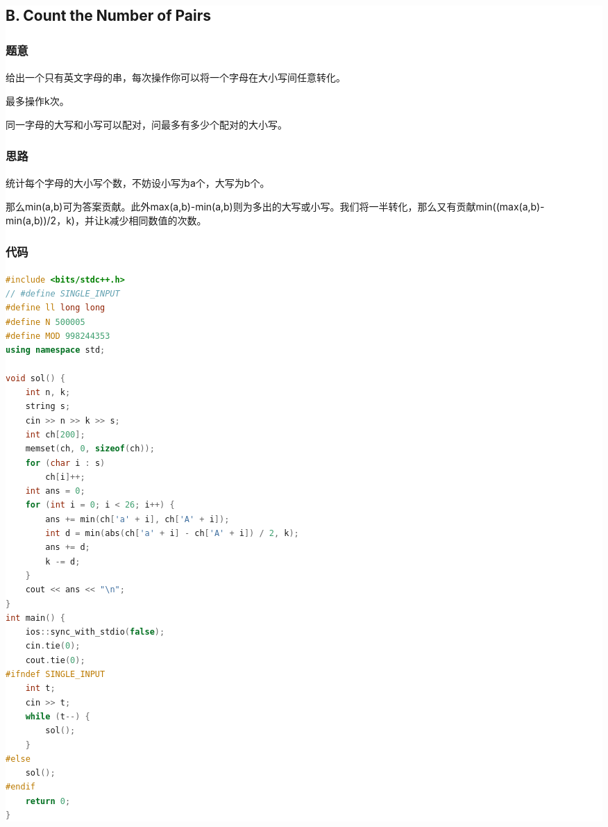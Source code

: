 ## B. Count the Number of Pairs

### 题意

给出一个只有英文字母的串，每次操作你可以将一个字母在大小写间任意转化。

最多操作k次。

同一字母的大写和小写可以配对，问最多有多少个配对的大小写。

### 思路

统计每个字母的大小写个数，不妨设小写为a个，大写为b个。

那么min(a,b)可为答案贡献。此外max(a,b)-min(a,b)则为多出的大写或小写。我们将一半转化，那么又有贡献min((max(a,b)-min(a,b))/2，k)，并让k减少相同数值的次数。

### 代码

```cpp
#include <bits/stdc++.h>
// #define SINGLE_INPUT
#define ll long long
#define N 500005
#define MOD 998244353
using namespace std;

void sol() {
    int n, k;
    string s;
    cin >> n >> k >> s;
    int ch[200];
    memset(ch, 0, sizeof(ch));
    for (char i : s)
        ch[i]++;
    int ans = 0;
    for (int i = 0; i < 26; i++) {
        ans += min(ch['a' + i], ch['A' + i]);
        int d = min(abs(ch['a' + i] - ch['A' + i]) / 2, k);
        ans += d;
        k -= d;
    }
    cout << ans << "\n";
}
int main() {
    ios::sync_with_stdio(false);
    cin.tie(0);
    cout.tie(0);
#ifndef SINGLE_INPUT
    int t;
    cin >> t;
    while (t--) {
        sol();
    }
#else
    sol();
#endif
    return 0;
}
```
